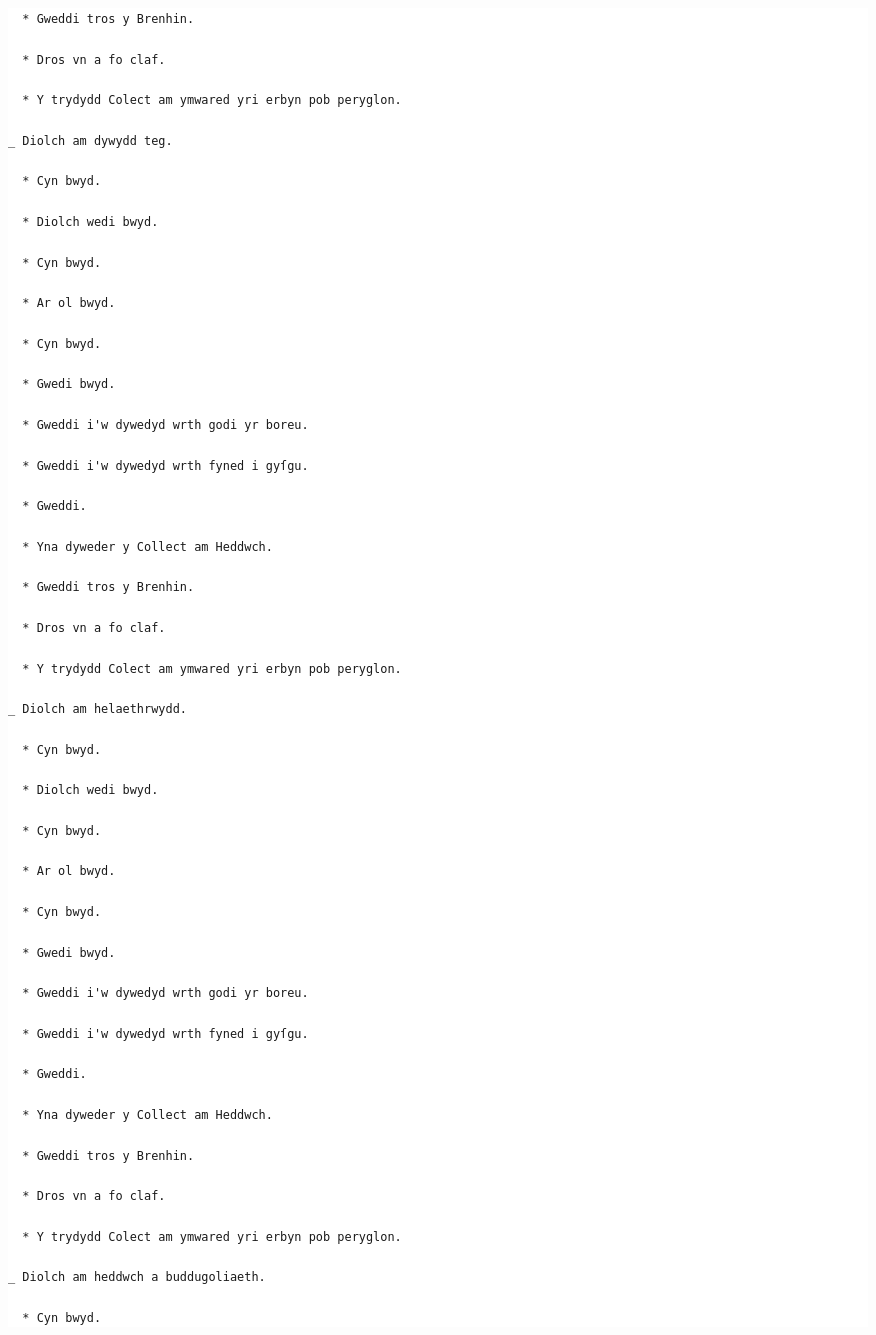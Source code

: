       * Gweddi tros y Brenhin.

      * Dros vn a fo claf.

      * Y trydydd Colect am ymwared yri erbyn pob peryglon.

    _ Diolch am dywydd teg.

      * Cyn bwyd.

      * Diolch wedi bwyd.

      * Cyn bwyd.

      * Ar ol bwyd.

      * Cyn bwyd.

      * Gwedi bwyd.

      * Gweddi i'w dywedyd wrth godi yr boreu.

      * Gweddi i'w dywedyd wrth fyned i gyſgu.

      * Gweddi.

      * Yna dyweder y Collect am Heddwch.

      * Gweddi tros y Brenhin.

      * Dros vn a fo claf.

      * Y trydydd Colect am ymwared yri erbyn pob peryglon.

    _ Diolch am helaethrwydd.

      * Cyn bwyd.

      * Diolch wedi bwyd.

      * Cyn bwyd.

      * Ar ol bwyd.

      * Cyn bwyd.

      * Gwedi bwyd.

      * Gweddi i'w dywedyd wrth godi yr boreu.

      * Gweddi i'w dywedyd wrth fyned i gyſgu.

      * Gweddi.

      * Yna dyweder y Collect am Heddwch.

      * Gweddi tros y Brenhin.

      * Dros vn a fo claf.

      * Y trydydd Colect am ymwared yri erbyn pob peryglon.

    _ Diolch am heddwch a buddugoliaeth.

      * Cyn bwyd.
